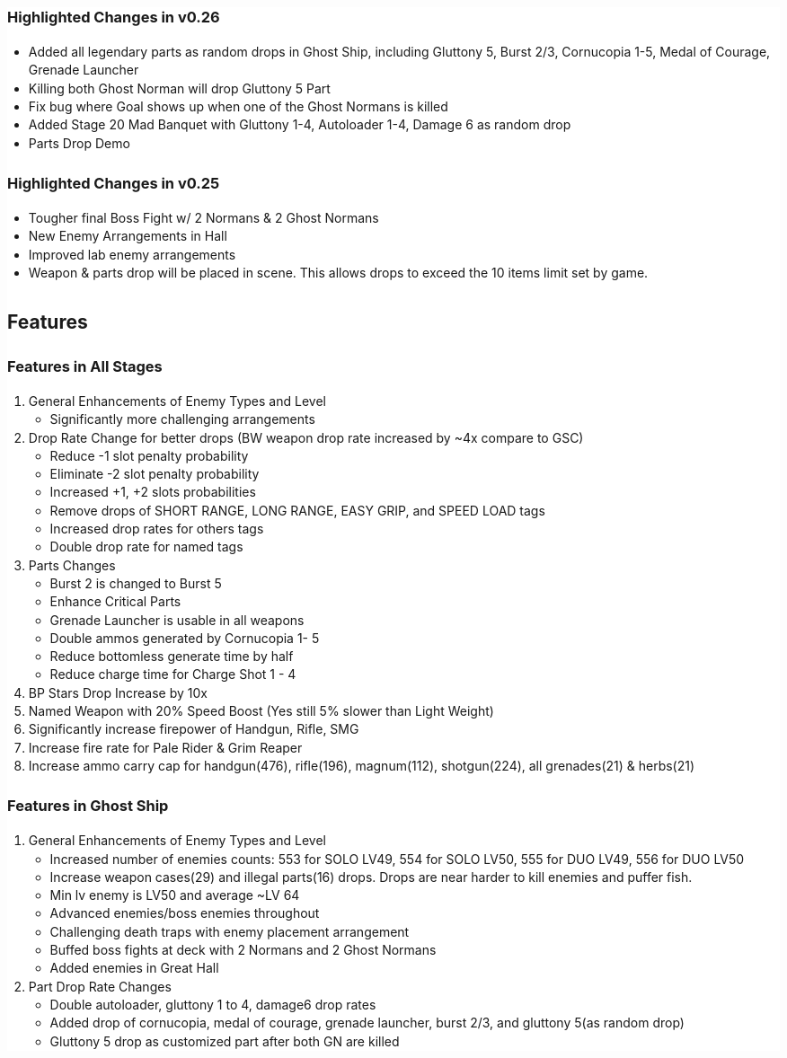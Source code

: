 ### Highlighted Changes in v0.26
- Added all legendary parts as random drops in Ghost Ship, including Gluttony 5, Burst 2/3, Cornucopia 1-5, Medal of Courage, Grenade Launcher
- Killing both Ghost Norman will drop Gluttony 5 Part
- Fix bug where Goal shows up when one of the Ghost Normans is killed
- Added Stage 20 Mad Banquet with Gluttony 1-4, Autoloader 1-4, Damage 6 as random drop
- Parts Drop Demo

### Highlighted Changes in v0.25
- Tougher final Boss Fight w/ 2 Normans & 2 Ghost Normans
- New Enemy Arrangements in Hall
- Improved lab enemy arrangements
- Weapon & parts drop will be placed in scene. This allows drops to exceed the 10 items limit set by game.

## Features
### Features in All Stages
1. General Enhancements of Enemy Types and Level
   - Significantly more challenging arrangements 
1. Drop Rate Change for better drops (BW weapon drop rate increased by ~4x compare to GSC)
   - Reduce -1 slot penalty probability
   - Eliminate -2 slot penalty probability
   - Increased +1, +2 slots probabilities
   - Remove drops of SHORT RANGE, LONG RANGE, EASY GRIP, and SPEED LOAD tags
   - Increased drop rates for others tags
   - Double drop rate for named tags
1. Parts Changes
   - Burst 2 is changed to Burst 5
   - Enhance Critical Parts
   - Grenade Launcher is usable in all weapons
   - Double ammos generated by Cornucopia 1- 5
   - Reduce bottomless generate time by half
   - Reduce charge time for Charge Shot 1 - 4
1. BP Stars Drop Increase by 10x
1. Named Weapon with 20% Speed Boost (Yes still 5% slower than Light Weight)
1. Significantly increase firepower of Handgun, Rifle, SMG
1. Increase fire rate for Pale Rider & Grim Reaper
1. Increase ammo carry cap for handgun(476), rifle(196), magnum(112), shotgun(224), all grenades(21) & herbs(21)


### Features in Ghost Ship
1. General Enhancements of Enemy Types and Level
   - Increased number of enemies counts: 553 for SOLO LV49, 554 for SOLO LV50, 555 for DUO LV49, 556 for DUO LV50
   - Increase weapon cases(29) and illegal parts(16) drops. Drops are near harder to kill enemies and puffer fish.
   - Min lv enemy is LV50 and average ~LV 64
   - Advanced enemies/boss enemies throughout
   - Challenging death traps with enemy placement arrangement
   - Buffed boss fights at deck with 2 Normans and 2 Ghost Normans
   - Added enemies in Great Hall
1. Part Drop Rate Changes
   - Double autoloader, gluttony 1 to 4, damage6 drop rates
   - Added drop of cornucopia, medal of courage, grenade launcher, burst 2/3, and gluttony 5(as random drop)
   - Gluttony 5 drop as customized part after both GN are killed

